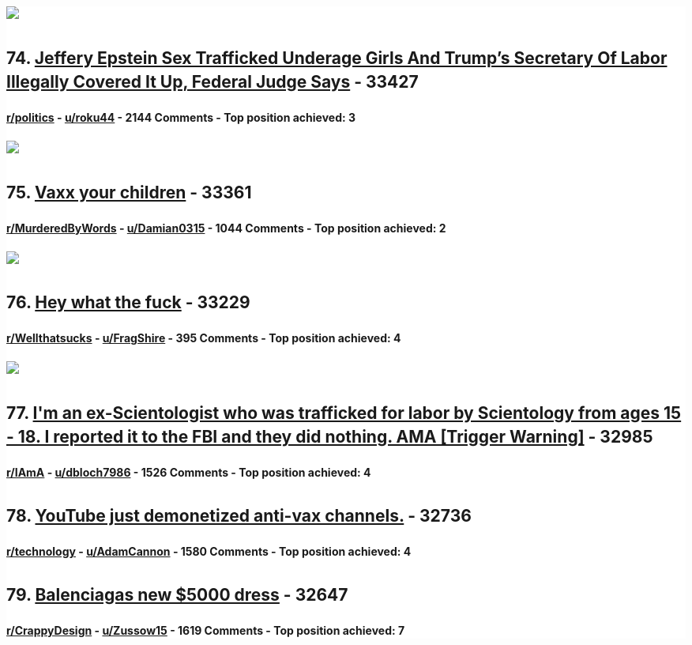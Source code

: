 <a href="https://i.redd.it/u1j9i2h401i21.jpg"><img src="https://b.thumbs.redditmedia.com/MX1657_nK-PZDQgwelX34cMhPLgVHE6UGD-3ZaPohuU.jpg"></img></a>

## 74. [Jeffery Epstein Sex Trafficked Underage Girls And Trump’s Secretary Of Labor Illegally Covered It Up, Federal Judge Says](http://reddit.com/r/politics/comments/ateddy/jeffery_epstein_sex_trafficked_underage_girls_and/) - 33427
#### [r/politics](http://reddit.com/r/politics) - [u/roku44](http://reddit.com/u/roku44) - 2144 Comments - Top position achieved: 3

<a href="https://www.newsweek.com/jeffrey-epstein-alexander-acosta-trump-sex-trafficking-underage-minor-1339974"><img src="https://b.thumbs.redditmedia.com/9DfD_WHoG7Weh0xk8mRYwabwm56n4GI6lkHTKJTYc-k.jpg"></img></a>

## 75. [Vaxx your children](http://reddit.com/r/MurderedByWords/comments/atgkx8/vaxx_your_children/) - 33361
#### [r/MurderedByWords](http://reddit.com/r/MurderedByWords) - [u/Damian0315](http://reddit.com/u/Damian0315) - 1044 Comments - Top position achieved: 2

<a href="https://i.redd.it/d0bvaebex3i21.jpg"><img src="https://b.thumbs.redditmedia.com/iYBPLm5Mby0sO035dM0_fS9CD1cxLJoMZgthA_IiFbc.jpg"></img></a>

## 76. [Hey what the fuck](http://reddit.com/r/Wellthatsucks/comments/atgjly/hey_what_the_fuck/) - 33229
#### [r/Wellthatsucks](http://reddit.com/r/Wellthatsucks) - [u/FragShire](http://reddit.com/u/FragShire) - 395 Comments - Top position achieved: 4

<a href="https://i.redd.it/or3aysbnw3i21.jpg"><img src="https://b.thumbs.redditmedia.com/d28gWlWxalaW2ltizzYRdyEqn4vVta2CV03MKYTOM6k.jpg"></img></a>

## 77. [I'm an ex-Scientologist who was trafficked for labor by Scientology from ages 15 - 18. I reported it to the FBI and they did nothing. AMA [Trigger Warning]](http://reddit.com/r/IAmA/comments/atkycd/im_an_exscientologist_who_was_trafficked_for/) - 32985
#### [r/IAmA](http://reddit.com/r/IAmA) - [u/dbloch7986](http://reddit.com/u/dbloch7986) - 1526 Comments - Top position achieved: 4

## 78. [YouTube just demonetized anti-vax channels.](http://reddit.com/r/technology/comments/atnvwk/youtube_just_demonetized_antivax_channels/) - 32736
#### [r/technology](http://reddit.com/r/technology) - [u/AdamCannon](http://reddit.com/u/AdamCannon) - 1580 Comments - Top position achieved: 4

## 79. [Balenciagas new $5000 dress](http://reddit.com/r/CrappyDesign/comments/atkf9b/balenciagas_new_5000_dress/) - 32647
#### [r/CrappyDesign](http://reddit.com/r/CrappyDesign) - [u/Zussow15](http://reddit.com/u/Zussow15) - 1619 Comments - Top position achieved: 7
